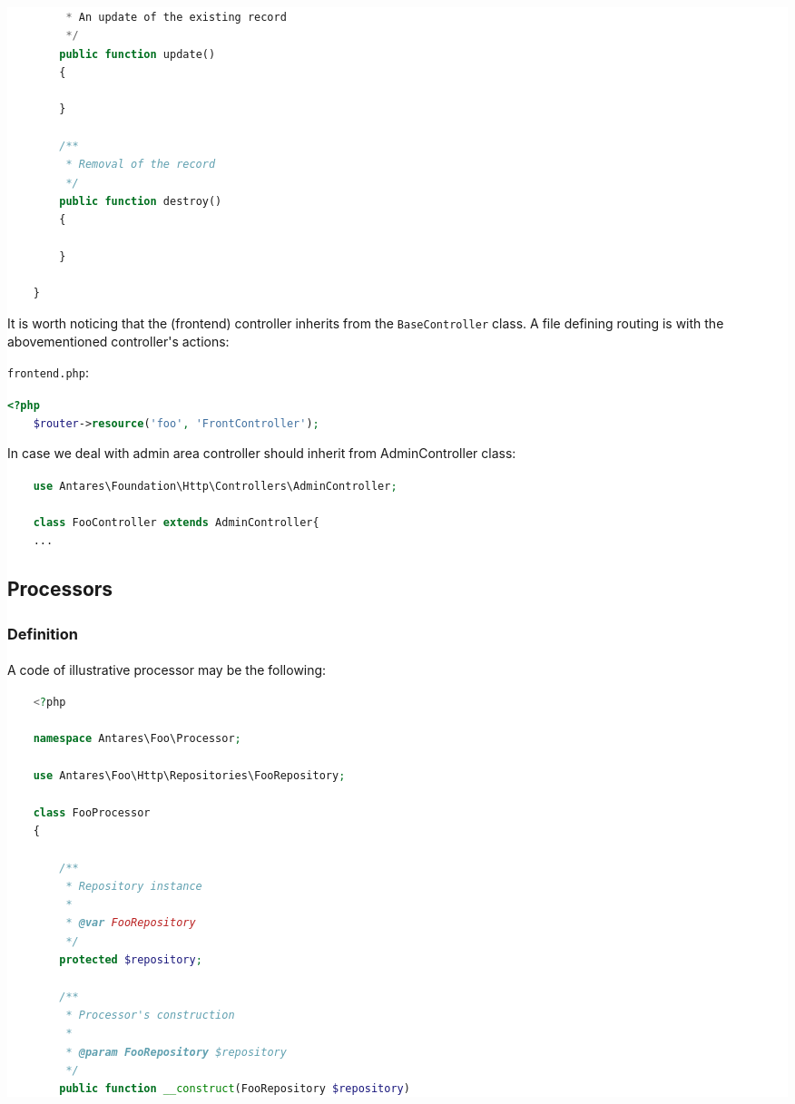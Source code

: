 ```php
         * An update of the existing record
         */
        public function update()
        {
             
        }
     
        /**
         * Removal of the record
         */
        public function destroy()
        {
             
        }
     
    }
```    
    
It is worth noticing that the (frontend) controller inherits from the `BaseController` class.
A file defining routing is with the abovementioned controller's actions:

`frontend.php`:

```php
<?php     
    $router->resource('foo', 'FrontController');
```
    
In case we deal with admin area controller should inherit from AdminController class:

```php
    use Antares\Foundation\Http\Controllers\AdminController;
     
    class FooController extends AdminController{
    ...
```

## Processors

### Definition  

A code of illustrative processor may be the following:

```php
    <?php
     
    namespace Antares\Foo\Processor;
     
    use Antares\Foo\Http\Repositories\FooRepository;
     
    class FooProcessor
    {
     
        /**
         * Repository instance
         *
         * @var FooRepository
         */
        protected $repository;
     
        /**
         * Processor's construction
         *
         * @param FooRepository $repository
         */
        public function __construct(FooRepository $repository)
```